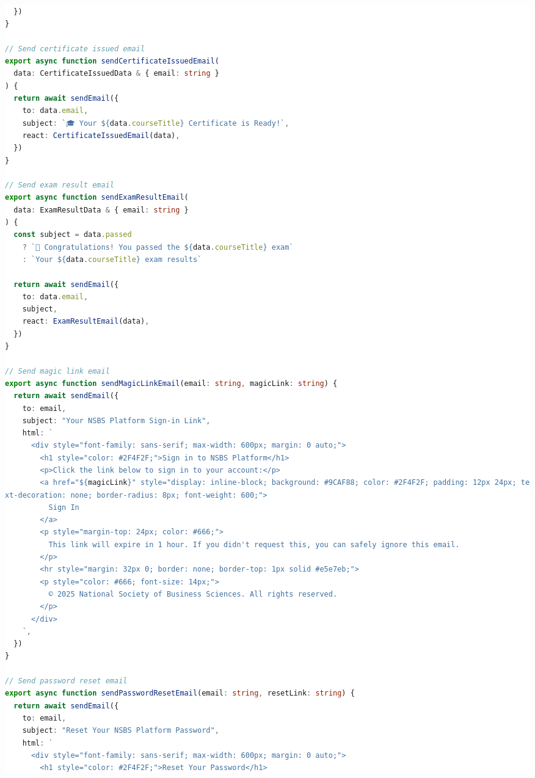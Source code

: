 ```typescript
  })
}

// Send certificate issued email
export async function sendCertificateIssuedEmail(
  data: CertificateIssuedData & { email: string }
) {
  return await sendEmail({
    to: data.email,
    subject: `🎓 Your ${data.courseTitle} Certificate is Ready!`,
    react: CertificateIssuedEmail(data),
  })
}

// Send exam result email
export async function sendExamResultEmail(
  data: ExamResultData & { email: string }
) {
  const subject = data.passed
    ? `🎉 Congratulations! You passed the ${data.courseTitle} exam`
    : `Your ${data.courseTitle} exam results`

  return await sendEmail({
    to: data.email,
    subject,
    react: ExamResultEmail(data),
  })
}

// Send magic link email
export async function sendMagicLinkEmail(email: string, magicLink: string) {
  return await sendEmail({
    to: email,
    subject: "Your NSBS Platform Sign-in Link",
    html: `
      <div style="font-family: sans-serif; max-width: 600px; margin: 0 auto;">
        <h1 style="color: #2F4F2F;">Sign in to NSBS Platform</h1>
        <p>Click the link below to sign in to your account:</p>
        <a href="${magicLink}" style="display: inline-block; background: #9CAF88; color: #2F4F2F; padding: 12px 24px; text-decoration: none; border-radius: 8px; font-weight: 600;">
          Sign In
        </a>
        <p style="margin-top: 24px; color: #666;">
          This link will expire in 1 hour. If you didn't request this, you can safely ignore this email.
        </p>
        <hr style="margin: 32px 0; border: none; border-top: 1px solid #e5e7eb;">
        <p style="color: #666; font-size: 14px;">
          © 2025 National Society of Business Sciences. All rights reserved.
        </p>
      </div>
    `,
  })
}

// Send password reset email
export async function sendPasswordResetEmail(email: string, resetLink: string) {
  return await sendEmail({
    to: email,
    subject: "Reset Your NSBS Platform Password",
    html: `
      <div style="font-family: sans-serif; max-width: 600px; margin: 0 auto;">
        <h1 style="color: #2F4F2F;">Reset Your Password</h1>
```